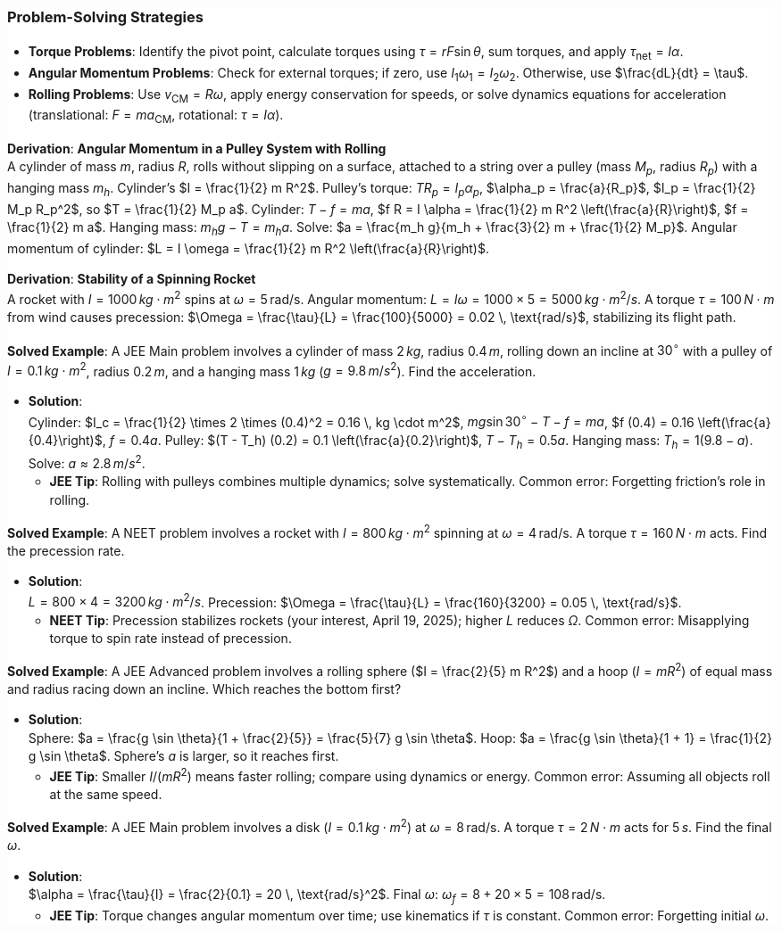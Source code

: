 ### Problem-Solving Strategies
- **Torque Problems**: Identify the pivot point, calculate torques using $\tau = r F \sin \theta$, sum torques, and apply $\tau_{\text{net}} = I \alpha$.
- **Angular Momentum Problems**: Check for external torques; if zero, use $I_1 \omega_1 = I_2 \omega_2$. Otherwise, use $\frac{dL}{dt} = \tau$.
- **Rolling Problems**: Use $v_{\text{CM}} = R \omega$, apply energy conservation for speeds, or solve dynamics equations for acceleration (translational: $F = m a_{\text{CM}}$, rotational: $\tau = I \alpha$).

**Derivation**: **Angular Momentum in a Pulley System with Rolling**  
A cylinder of mass $m$, radius $R$, rolls without slipping on a surface, attached to a string over a pulley (mass $M_p$, radius $R_p$) with a hanging mass $m_h$. Cylinder’s $I = \frac{1}{2} m R^2$. Pulley’s torque: $T R_p = I_p \alpha_p$, $\alpha_p = \frac{a}{R_p}$, $I_p = \frac{1}{2} M_p R_p^2$, so $T = \frac{1}{2} M_p a$. Cylinder: $T - f = m a$, $f R = I \alpha = \frac{1}{2} m R^2 \left(\frac{a}{R}\right)$, $f = \frac{1}{2} m a$. Hanging mass: $m_h g - T = m_h a$. Solve: $a = \frac{m_h g}{m_h + \frac{3}{2} m + \frac{1}{2} M_p}$. Angular momentum of cylinder: $L = I \omega = \frac{1}{2} m R^2 \left(\frac{a}{R}\right)$.

**Derivation**: **Stability of a Spinning Rocket**  
A rocket with $I = 1000 \, kg \cdot m^2$ spins at $\omega = 5 \, \text{rad/s}$. Angular momentum: $L = I \omega = 1000 \times 5 = 5000 \, kg \cdot m^2/s$. A torque $\tau = 100 \, N \cdot m$ from wind causes precession: $\Omega = \frac{\tau}{L} = \frac{100}{5000} = 0.02 \, \text{rad/s}$, stabilizing its flight path.

**Solved Example**: A JEE Main problem involves a cylinder of mass $2 \, kg$, radius $0.4 \, m$, rolling down an incline at $30^\circ$ with a pulley of $I = 0.1 \, kg \cdot m^2$, radius $0.2 \, m$, and a hanging mass $1 \, kg$ ($g = 9.8 \, m/s^2$). Find the acceleration.  
- **Solution**:  
  Cylinder: $I_c = \frac{1}{2} \times 2 \times (0.4)^2 = 0.16 \, kg \cdot m^2$, $mg \sin 30^\circ - T - f = m a$, $f (0.4) = 0.16 \left(\frac{a}{0.4}\right)$, $f = 0.4 a$. Pulley: $(T - T_h) (0.2) = 0.1 \left(\frac{a}{0.2}\right)$, $T - T_h = 0.5 a$. Hanging mass: $T_h = 1 (9.8 - a)$. Solve: $a \approx 2.8 \, m/s^2$.  
  - **JEE Tip**: Rolling with pulleys combines multiple dynamics; solve systematically. Common error: Forgetting friction’s role in rolling.

**Solved Example**: A NEET problem involves a rocket with $I = 800 \, kg \cdot m^2$ spinning at $\omega = 4 \, \text{rad/s}$. A torque $\tau = 160 \, N \cdot m$ acts. Find the precession rate.  
- **Solution**:  
  $L = 800 \times 4 = 3200 \, kg \cdot m^2/s$. Precession: $\Omega = \frac{\tau}{L} = \frac{160}{3200} = 0.05 \, \text{rad/s}$.  
  - **NEET Tip**: Precession stabilizes rockets (your interest, April 19, 2025); higher $L$ reduces $\Omega$. Common error: Misapplying torque to spin rate instead of precession.

**Solved Example**: A JEE Advanced problem involves a rolling sphere ($I = \frac{2}{5} m R^2$) and a hoop ($I = m R^2$) of equal mass and radius racing down an incline. Which reaches the bottom first?  
- **Solution**:  
  Sphere: $a = \frac{g \sin \theta}{1 + \frac{2}{5}} = \frac{5}{7} g \sin \theta$. Hoop: $a = \frac{g \sin \theta}{1 + 1} = \frac{1}{2} g \sin \theta$. Sphere’s $a$ is larger, so it reaches first.  
  - **JEE Tip**: Smaller $I/(m R^2)$ means faster rolling; compare using dynamics or energy. Common error: Assuming all objects roll at the same speed.

**Solved Example**: A JEE Main problem involves a disk ($I = 0.1 \, kg \cdot m^2$) at $\omega = 8 \, \text{rad/s}$. A torque $\tau = 2 \, N \cdot m$ acts for $5 \, s$. Find the final $\omega$.  
- **Solution**:  
  $\alpha = \frac{\tau}{I} = \frac{2}{0.1} = 20 \, \text{rad/s}^2$. Final $\omega$: $\omega_f = 8 + 20 \times 5 = 108 \, \text{rad/s}$.  
  - **JEE Tip**: Torque changes angular momentum over time; use kinematics if $\tau$ is constant. Common error: Forgetting initial $\omega$.
